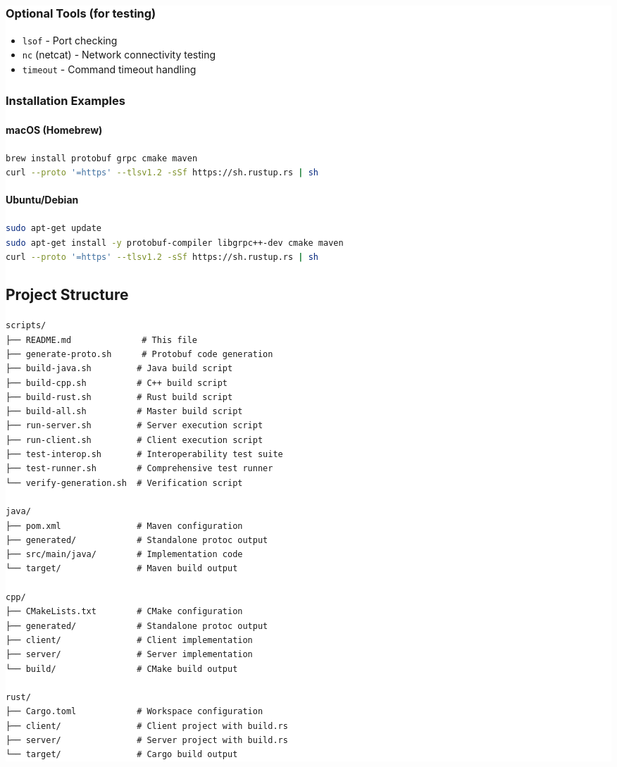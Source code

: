 ### Optional Tools (for testing)
- `lsof` - Port checking
- `nc` (netcat) - Network connectivity testing
- `timeout` - Command timeout handling

### Installation Examples

#### macOS (Homebrew)
```bash
brew install protobuf grpc cmake maven
curl --proto '=https' --tlsv1.2 -sSf https://sh.rustup.rs | sh
```

#### Ubuntu/Debian
```bash
sudo apt-get update
sudo apt-get install -y protobuf-compiler libgrpc++-dev cmake maven
curl --proto '=https' --tlsv1.2 -sSf https://sh.rustup.rs | sh
```

## Project Structure

```
scripts/
├── README.md              # This file
├── generate-proto.sh      # Protobuf code generation
├── build-java.sh         # Java build script
├── build-cpp.sh          # C++ build script  
├── build-rust.sh         # Rust build script
├── build-all.sh          # Master build script
├── run-server.sh         # Server execution script
├── run-client.sh         # Client execution script
├── test-interop.sh       # Interoperability test suite
├── test-runner.sh        # Comprehensive test runner
└── verify-generation.sh  # Verification script

java/
├── pom.xml               # Maven configuration
├── generated/            # Standalone protoc output
├── src/main/java/        # Implementation code
└── target/               # Maven build output

cpp/
├── CMakeLists.txt        # CMake configuration
├── generated/            # Standalone protoc output
├── client/               # Client implementation
├── server/               # Server implementation
└── build/                # CMake build output

rust/
├── Cargo.toml            # Workspace configuration
├── client/               # Client project with build.rs
├── server/               # Server project with build.rs
└── target/               # Cargo build output
```
